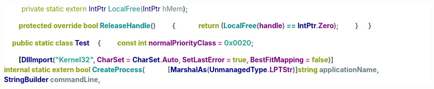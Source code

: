          </span><span><span style="color: #859900;">private</span></span><span style="color: #586e75;"> </span><span><span style="color: #859900;">static</span></span><span style="color: #586e75;"> </span><span><span style="color: #859900;">extern</span></span><span style="color: #586e75;"> </span><span><span style="color: #00008b;">IntPtr</span></span><span style="color: #586e75;"> </span><span><span style="color: #008b8b;">LocalFree</span></span><span style="color: #586e75;">(</span><span><span style="color: #00008b;">IntPtr</span></span><span style="color: #586e75;"> </span><span><span style="color: #657b83;">hMem</span></span></strong></span><span style="font-family: &amp;amp;"><strong><span style="color: #586e75;">);

         </span><span><span style="color: #859900;">protected</span></span><span style="color: #586e75;"> </span><span><span style="color: #859900;">override</span></span><span style="color: #586e75;"> </span><span><span style="color: #859900;">bool</span></span><span style="color: #586e75;"> </span><span><span style="color: #008b8b;">ReleaseHandle</span></span></strong></span><span style="font-family: &amp;amp;"><strong><span style="color: #586e75;">()
         {
             </span><span><span style="color: #859900;">return</span></span><span style="color: #586e75;"> (</span><span><span style="color: #008b8b;">LocalFree</span></span><span style="color: #586e75;">(</span><span><span style="color: #800080;">handle</span></span><span style="color: #586e75;">) </span><span><span style="color: #008b8b;">==</span></span><span style="color: #586e75;"> </span><span><span style="color: #00008b;">IntPtr</span></span><span><span style="color: #d33682;">.</span></span><span><span style="color: #800080;">Zero</span></span></strong></span><span style="font-family: &amp;amp;"><strong><span style="color: #586e75;">);
         }
     }

     </span><span><span style="color: #859900;">public</span></span><span style="color: #586e75;"> </span><span><span style="color: #859900;">static</span></span><span style="color: #586e75;"> </span><span><span style="color: #859900;">class</span></span><span style="color: #586e75;"> </span><span><span style="color: #00008b;">Test</span></span>
</strong></span><span style="font-family: &amp;amp;"><strong><span style="color: #586e75;">     {
         </span><span><span style="color: #859900;">const</span></span><span style="color: #586e75;"> </span><span><span style="color: #859900;">int</span></span><span style="color: #586e75;"> </span><span><span style="color: #800080;">normalPriorityClass</span></span><span style="color: #586e75;"> </span><span><span style="color: #d33682;">=</span></span><span style="color: #586e75;"> </span><span><span style="color: #2aa198;">0x0020</span></span></strong></span><span style="font-family: &amp;amp;"><strong><span style="color: #586e75;">;

         [</span><span><span style="color: #00008b;">DllImport</span></span><span style="color: #586e75;">(</span><span><span style="color: #2aa198;">"Kernel32"</span></span><span style="color: #586e75;">, </span><span><span style="color: #800080;">CharSet</span></span><span style="color: #586e75;"> </span><span><span style="color: #d33682;">=</span></span><span style="color: #586e75;"> </span><span><span style="color: #00008b;">CharSet</span></span><span><span style="color: #d33682;">.</span></span><span><span style="color: #800080;">Auto</span></span><span style="color: #586e75;">, </span><span><span style="color: #800080;">SetLastError</span></span><span style="color: #586e75;"> </span><span><span style="color: #d33682;">=</span></span><span style="color: #586e75;"> </span><span><span style="color: #859900;">true</span></span><span style="color: #586e75;">, </span><span><span style="color: #800080;">BestFitMapping</span></span><span style="color: #586e75;"> </span><span><span style="color: #d33682;">=</span></span><span style="color: #586e75;"> </span><span><span style="color: #859900;">false</span></span></strong></span><span style="font-family: &amp;amp;"><strong><span style="color: #586e75;">)]
         </span><span><span style="color: #859900;">internal</span></span><span style="color: #586e75;"> </span><span><span style="color: #859900;">static</span></span><span style="color: #586e75;"> </span><span><span style="color: #859900;">extern</span></span><span style="color: #586e75;"> </span><span><span style="color: #859900;">bool</span></span><span style="color: #586e75;"> </span><span><span style="color: #008b8b;">CreateProcess</span></span></strong></span><span style="font-family: &amp;amp;"><strong><span style="color: #586e75;">(
             [</span><span><span style="color: #00008b;">MarshalAs</span></span><span style="color: #586e75;">(</span><span><span style="color: #00008b;">UnmanagedType</span></span><span><span style="color: #d33682;">.</span></span><span><span style="color: #800080;">LPTStr</span></span><span style="color: #586e75;">)]</span><span><span style="color: #859900;">string</span></span><span style="color: #586e75;"> </span><span><span style="color: #657b83;">applicationName</span></span></strong></span><span style="font-family: &amp;amp;"><strong><span style="color: #586e75;">,
             </span><span><span style="color: #00008b;">StringBuilder</span></span><span style="color: #586e75;"> </span><span><span style="color: #657b83;">commandLine</span></span></strong></span><span style="font-family: &amp;amp;"><strong><span style="color: #586e75;">,